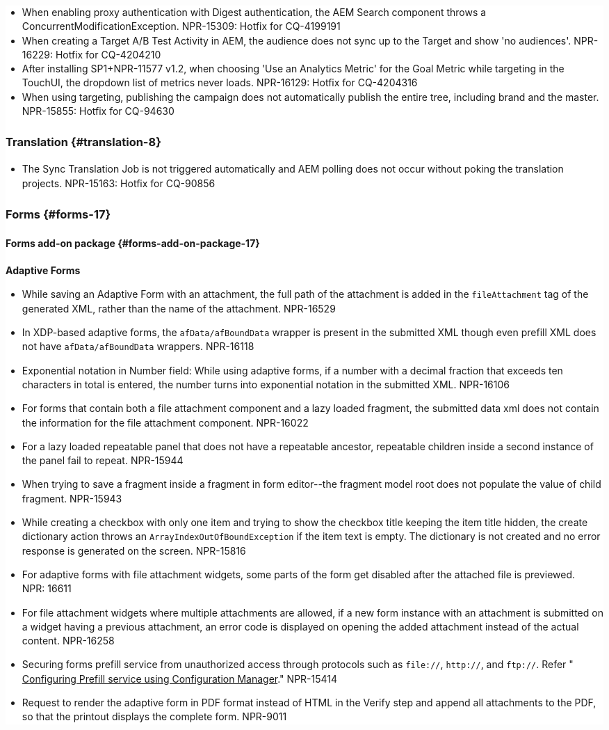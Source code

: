 * When enabling proxy authentication with Digest authentication, the AEM Search component throws a ConcurrentModificationException. NPR-15309: Hotfix for CQ-4199191
* When creating a Target A/B Test Activity in AEM, the audience does not sync up to the Target and show 'no audiences'. NPR-16229: Hotfix for CQ-4204210
* After installing SP1+NPR-11577 v1.2, when choosing 'Use an Analytics Metric' for the Goal Metric while targeting in the TouchUI, the dropdown list of metrics never loads. NPR-16129: Hotfix for CQ-4204316
* When using targeting, publishing the campaign does not automatically publish the entire tree, including brand and the master. NPR-15855: Hotfix for CQ-94630

### Translation {#translation-8}

* The Sync Translation Job is not triggered automatically and AEM polling does not occur without poking the translation projects. NPR-15163: Hotfix for CQ-90856

### Forms {#forms-17}

#### Forms add-on package {#forms-add-on-package-17}

**Adaptive Forms**

* While saving an Adaptive Form with an attachment, the full path of the attachment is added in the `fileAttachment` tag of the generated XML, rather than the name of the attachment. NPR-16529
* In XDP-based adaptive forms, the `afData/afBoundData` wrapper is present in the submitted XML though even prefill XML does not have `afData/afBoundData` wrappers. NPR-16118

* Exponential notation in Number field: While using adaptive forms, if a number with a decimal fraction that exceeds ten characters in total is entered, the number turns into exponential notation in the submitted XML. NPR-16106
* For forms that contain both a file attachment component and a lazy loaded fragment, the submitted data xml does not contain the information for the file attachment component. NPR-16022
* For a lazy loaded repeatable panel that does not have a repeatable ancestor, repeatable children inside a second instance of the panel fail to repeat. NPR-15944
* When trying to save a fragment inside a fragment in form editor--the fragment model root does not populate the value of child fragment. NPR-15943
* While creating a checkbox with only one item and trying to show the checkbox title keeping the item title hidden, the create dictionary action throws an `ArrayIndexOutOfBoundException` if the item text is empty. The dictionary is not created and no error response is generated on the screen. NPR-15816
* For adaptive forms with file attachment widgets, some parts of the form get disabled after the attached file is previewed.  
  NPR: 16611  

* For file attachment widgets where multiple attachments are allowed, if a new form instance with an attachment is submitted on a widget having a previous attachment, an error code is displayed on opening the added attachment instead of the actual content. NPR-16258  
* Securing forms prefill service from unauthorized access through protocols such as `file://`, `http://`, and `ftp://`. Refer " [Configuring Prefill service using Configuration Manager](https://helpx.adobe.com/aem-forms/6-2/prepopulate-adaptive-form-fields.html#main-pars_header_944235754)." NPR-15414 

* Request to render the adaptive form in PDF format instead of HTML in the Verify step and append all attachments to the PDF, so that the printout displays the complete form. NPR-9011
